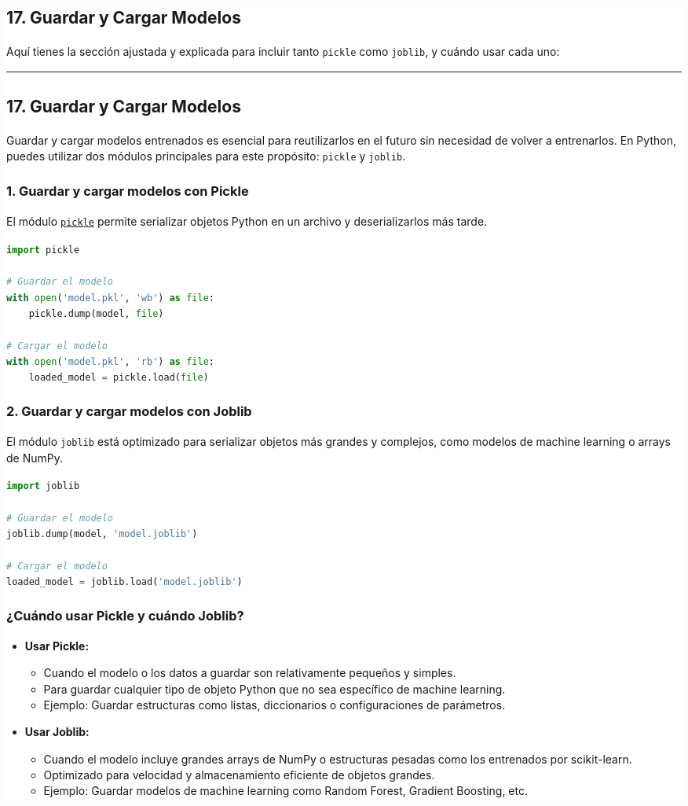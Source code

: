 ## **17. Guardar y Cargar Modelos**

Aquí tienes la sección ajustada y explicada para incluir tanto `pickle` como `joblib`, y cuándo usar cada uno:

---

## **17. Guardar y Cargar Modelos**

Guardar y cargar modelos entrenados es esencial para reutilizarlos en el futuro sin necesidad de volver a entrenarlos. En Python, puedes utilizar dos módulos principales para este propósito: `pickle` y `joblib`.

### **1. Guardar y cargar modelos con Pickle**

El módulo [`pickle`](https://docs.python.org/es/3.13/library/pickle.html) permite serializar objetos Python en un archivo y deserializarlos más tarde.

```python
import pickle

# Guardar el modelo
with open('model.pkl', 'wb') as file:
    pickle.dump(model, file)

# Cargar el modelo
with open('model.pkl', 'rb') as file:
    loaded_model = pickle.load(file)
```

### **2. Guardar y cargar modelos con Joblib**

El módulo `joblib` está optimizado para serializar objetos más grandes y complejos, como modelos de machine learning o arrays de NumPy.

```python
import joblib

# Guardar el modelo
joblib.dump(model, 'model.joblib')

# Cargar el modelo
loaded_model = joblib.load('model.joblib')
```

### **¿Cuándo usar Pickle y cuándo Joblib?**

- **Usar Pickle:**

  - Cuando el modelo o los datos a guardar son relativamente pequeños y simples.
  - Para guardar cualquier tipo de objeto Python que no sea específico de machine learning.
  - Ejemplo: Guardar estructuras como listas, diccionarios o configuraciones de parámetros.

- **Usar Joblib:**
  - Cuando el modelo incluye grandes arrays de NumPy o estructuras pesadas como los entrenados por scikit-learn.
  - Optimizado para velocidad y almacenamiento eficiente de objetos grandes.
  - Ejemplo: Guardar modelos de machine learning como Random Forest, Gradient Boosting, etc.
